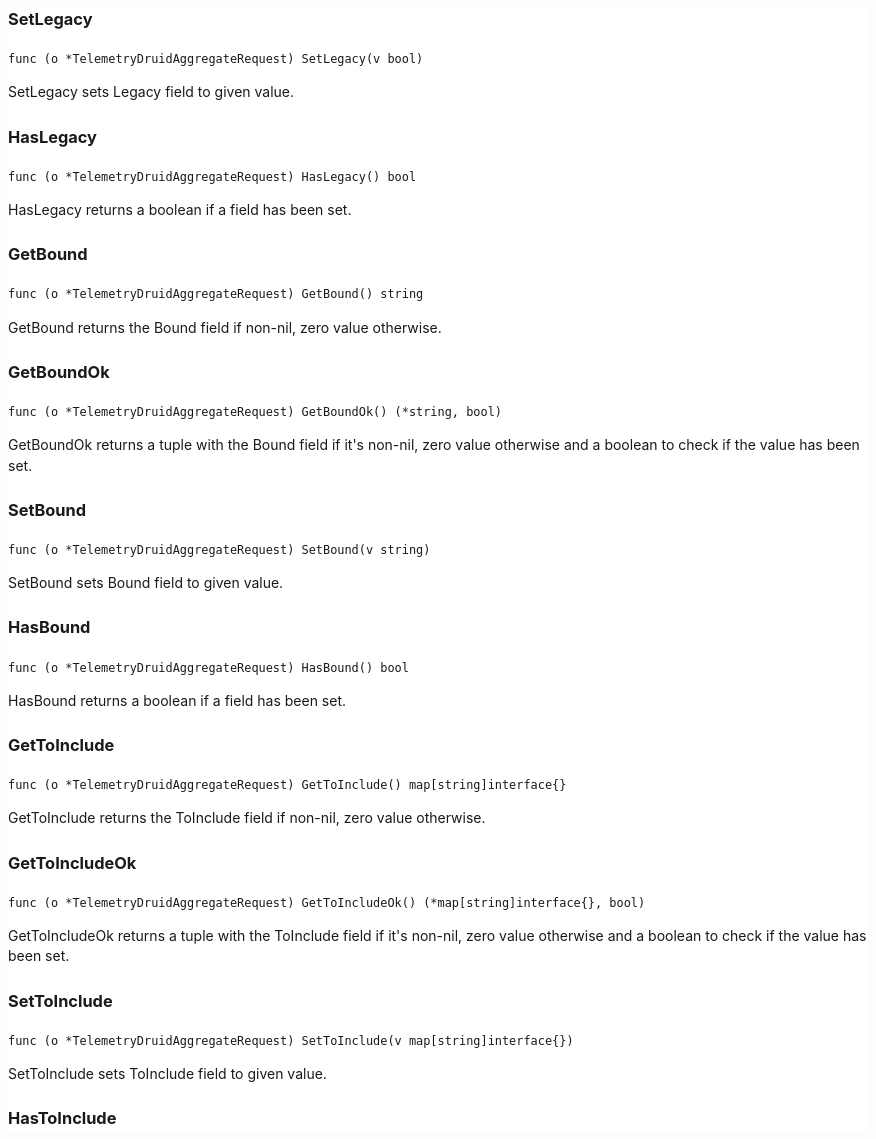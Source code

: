 ### SetLegacy

`func (o *TelemetryDruidAggregateRequest) SetLegacy(v bool)`

SetLegacy sets Legacy field to given value.

### HasLegacy

`func (o *TelemetryDruidAggregateRequest) HasLegacy() bool`

HasLegacy returns a boolean if a field has been set.

### GetBound

`func (o *TelemetryDruidAggregateRequest) GetBound() string`

GetBound returns the Bound field if non-nil, zero value otherwise.

### GetBoundOk

`func (o *TelemetryDruidAggregateRequest) GetBoundOk() (*string, bool)`

GetBoundOk returns a tuple with the Bound field if it's non-nil, zero value otherwise
and a boolean to check if the value has been set.

### SetBound

`func (o *TelemetryDruidAggregateRequest) SetBound(v string)`

SetBound sets Bound field to given value.

### HasBound

`func (o *TelemetryDruidAggregateRequest) HasBound() bool`

HasBound returns a boolean if a field has been set.

### GetToInclude

`func (o *TelemetryDruidAggregateRequest) GetToInclude() map[string]interface{}`

GetToInclude returns the ToInclude field if non-nil, zero value otherwise.

### GetToIncludeOk

`func (o *TelemetryDruidAggregateRequest) GetToIncludeOk() (*map[string]interface{}, bool)`

GetToIncludeOk returns a tuple with the ToInclude field if it's non-nil, zero value otherwise
and a boolean to check if the value has been set.

### SetToInclude

`func (o *TelemetryDruidAggregateRequest) SetToInclude(v map[string]interface{})`

SetToInclude sets ToInclude field to given value.

### HasToInclude
